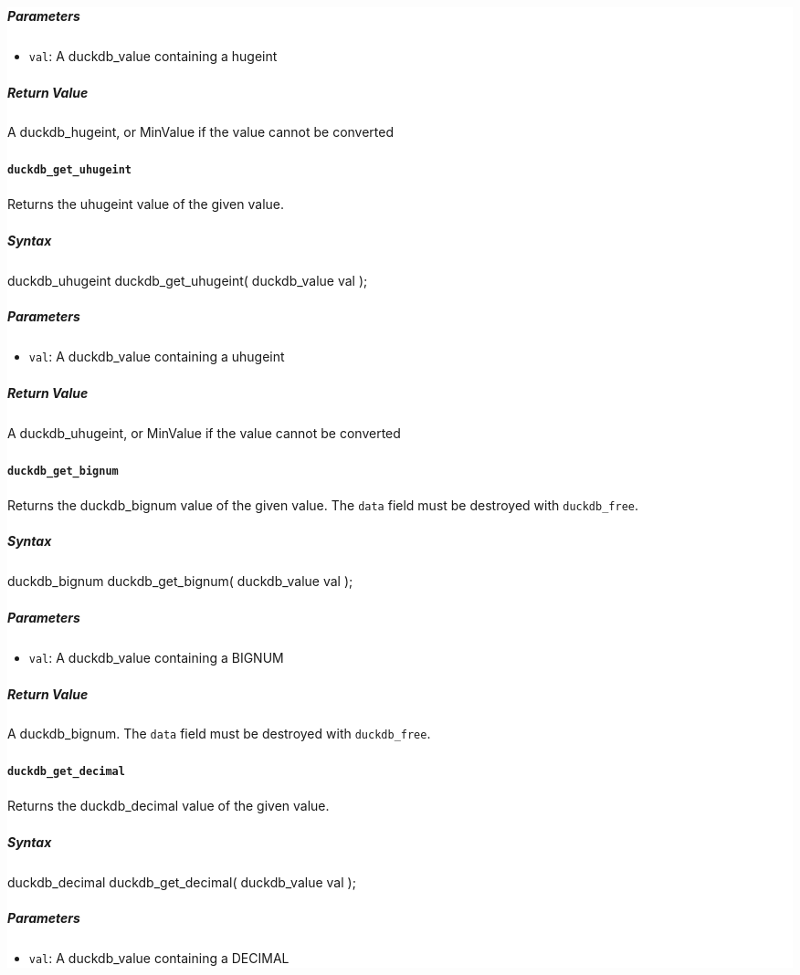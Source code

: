 ##### Parameters

* `val`: A duckdb_value containing a hugeint

##### Return Value

A duckdb_hugeint, or MinValue if the value cannot be converted

#### `duckdb_get_uhugeint`

Returns the uhugeint value of the given value.

##### Syntax

duckdb_uhugeint duckdb_get_uhugeint(
  duckdb_value val
);

##### Parameters

* `val`: A duckdb_value containing a uhugeint

##### Return Value

A duckdb_uhugeint, or MinValue if the value cannot be converted

#### `duckdb_get_bignum`

Returns the duckdb_bignum value of the given value.
The `data` field must be destroyed with `duckdb_free`.

##### Syntax

duckdb_bignum duckdb_get_bignum(
  duckdb_value val
);

##### Parameters

* `val`: A duckdb_value containing a BIGNUM

##### Return Value

A duckdb_bignum. The `data` field must be destroyed with `duckdb_free`.

#### `duckdb_get_decimal`

Returns the duckdb_decimal value of the given value.

##### Syntax

duckdb_decimal duckdb_get_decimal(
  duckdb_value val
);

##### Parameters

* `val`: A duckdb_value containing a DECIMAL
